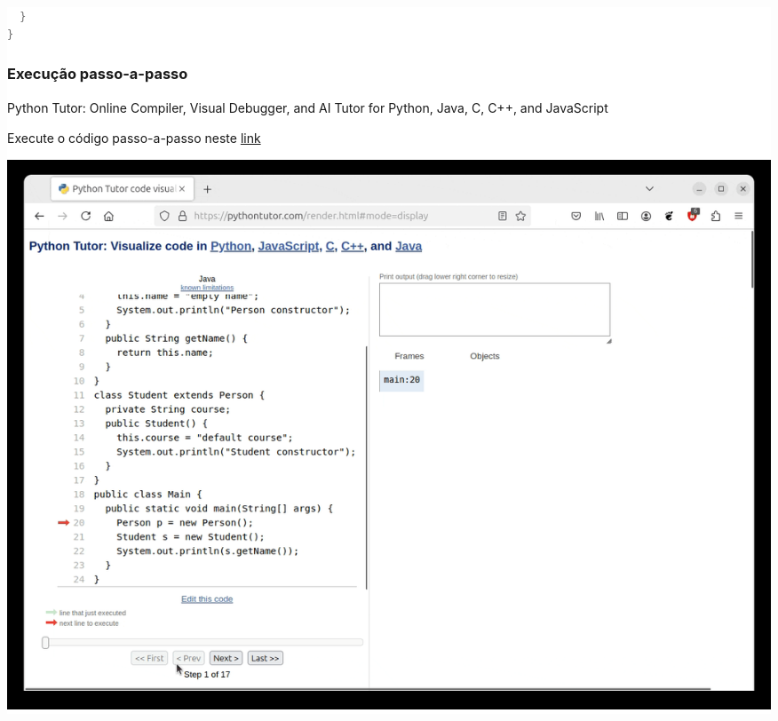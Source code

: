 ``` java
  }
}
```

### Execução passo-a-passo

Python Tutor: Online Compiler, Visual Debugger, and AI Tutor for Python, Java, C, C++, and JavaScript 

Execute o código passo-a-passo neste [link](https://pythontutor.com/visualize.html#code=class%20Person%20%7B%0A%20%20private%20String%20name%3B%0A%20%20public%20Person%28%29%20%7B%20%20%20%20%0A%20%20%20%20this.name%20%3D%20%22empty%20name%22%3B%0A%20%20%20%20System.out.println%28%22Person%20constructor%22%29%3B%0A%20%20%7D%0A%20%20public%20String%20getName%28%29%20%7B%0A%20%20%20%20return%20this.name%3B%0A%20%20%7D%0A%7D%0Aclass%20Student%20extends%20Person%20%7B%0A%20%20private%20String%20course%3B%0A%20%20public%20Student%28%29%20%7B%20%20%20%20%0A%20%20%20%20this.course%20%3D%20%22default%20course%22%3B%0A%20%20%20%20System.out.println%28%22Student%20constructor%22%29%3B%0A%20%20%7D%0A%7D%0Apublic%20class%20Main%20%7B%0A%20%20public%20static%20void%20main%28String%5B%5D%20args%29%20%7B%0A%20%20%20%20Person%20p%20%3D%20new%20Person%28%29%3B%0A%20%20%20%20Student%20s%20%3D%20new%20Student%28%29%3B%0A%20%20%20%20System.out.println%28s.getName%28%29%29%3B%0A%20%20%7D%0A%7D&cumulative=false&heapPrimitives=true&mode=edit&origin=opt-frontend.js&py=java&rawInputLstJSON=%5B%5D&textReferences=false)

![](img/java-tutor.gif)
